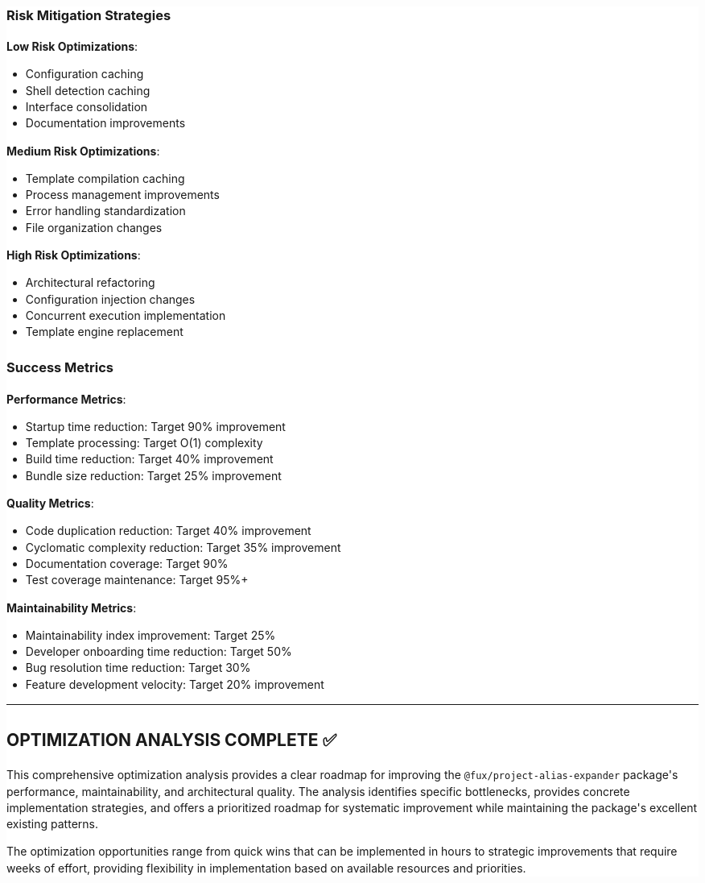 ### **Risk Mitigation Strategies**

**Low Risk Optimizations**:

- Configuration caching
- Shell detection caching
- Interface consolidation
- Documentation improvements

**Medium Risk Optimizations**:

- Template compilation caching
- Process management improvements
- Error handling standardization
- File organization changes

**High Risk Optimizations**:

- Architectural refactoring
- Configuration injection changes
- Concurrent execution implementation
- Template engine replacement

### **Success Metrics**

**Performance Metrics**:

- Startup time reduction: Target 90% improvement
- Template processing: Target O(1) complexity
- Build time reduction: Target 40% improvement
- Bundle size reduction: Target 25% improvement

**Quality Metrics**:

- Code duplication reduction: Target 40% improvement
- Cyclomatic complexity reduction: Target 35% improvement
- Documentation coverage: Target 90%
- Test coverage maintenance: Target 95%+

**Maintainability Metrics**:

- Maintainability index improvement: Target 25%
- Developer onboarding time reduction: Target 50%
- Bug resolution time reduction: Target 30%
- Feature development velocity: Target 20% improvement

---

## OPTIMIZATION ANALYSIS COMPLETE ✅

This comprehensive optimization analysis provides a clear roadmap for improving the `@fux/project-alias-expander` package's performance, maintainability, and architectural quality. The analysis identifies specific bottlenecks, provides concrete implementation strategies, and offers a prioritized roadmap for systematic improvement while maintaining the package's excellent existing patterns.

The optimization opportunities range from quick wins that can be implemented in hours to strategic improvements that require weeks of effort, providing flexibility in implementation based on available resources and priorities.
